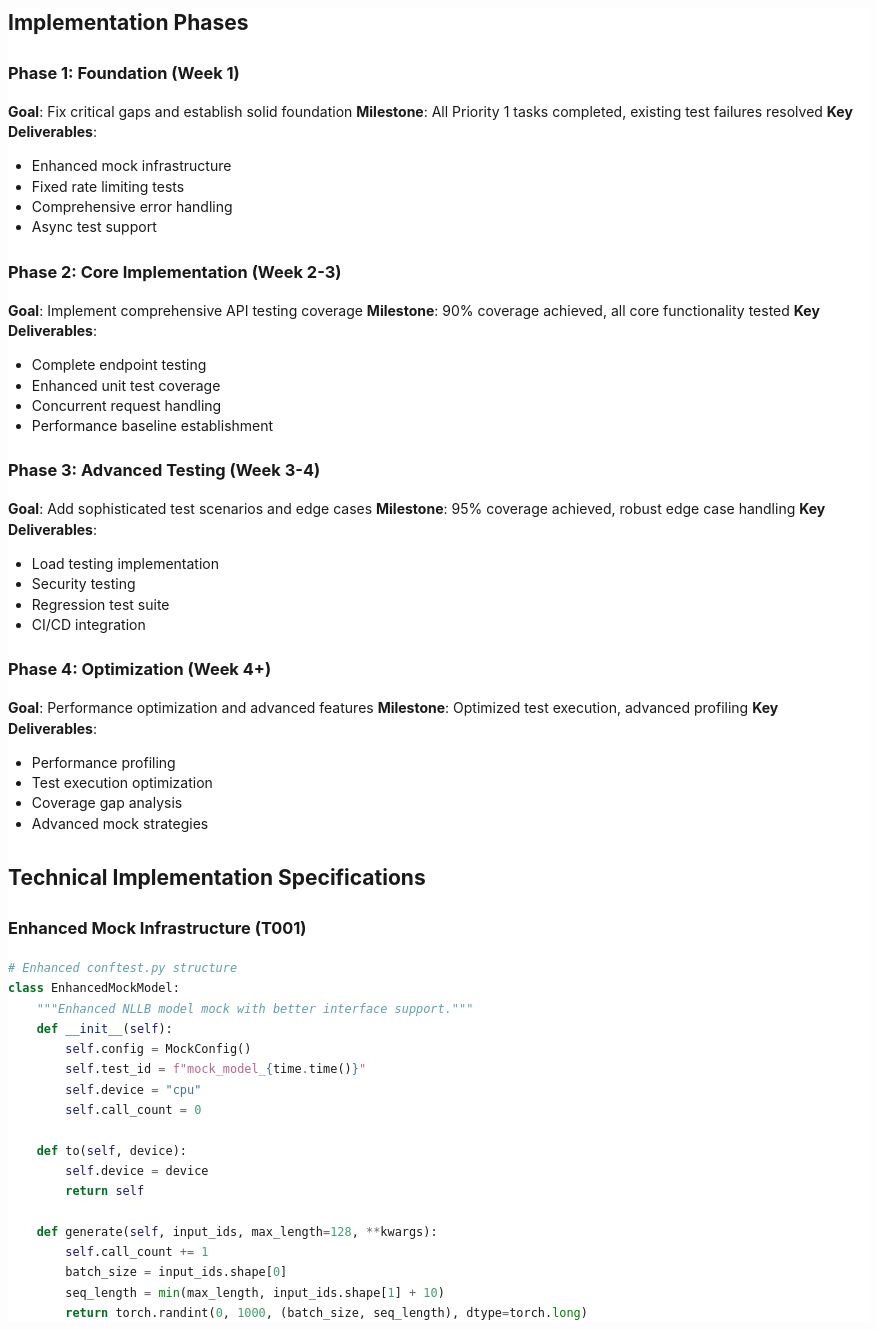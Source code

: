 ## Implementation Phases

### Phase 1: Foundation (Week 1)
**Goal**: Fix critical gaps and establish solid foundation
**Milestone**: All Priority 1 tasks completed, existing test failures resolved
**Key Deliverables**: 
- Enhanced mock infrastructure
- Fixed rate limiting tests
- Comprehensive error handling
- Async test support

### Phase 2: Core Implementation (Week 2-3)
**Goal**: Implement comprehensive API testing coverage
**Milestone**: 90% coverage achieved, all core functionality tested
**Key Deliverables**:
- Complete endpoint testing
- Enhanced unit test coverage
- Concurrent request handling
- Performance baseline establishment

### Phase 3: Advanced Testing (Week 3-4)
**Goal**: Add sophisticated test scenarios and edge cases
**Milestone**: 95% coverage achieved, robust edge case handling
**Key Deliverables**:
- Load testing implementation
- Security testing
- Regression test suite
- CI/CD integration

### Phase 4: Optimization (Week 4+)
**Goal**: Performance optimization and advanced features
**Milestone**: Optimized test execution, advanced profiling
**Key Deliverables**:
- Performance profiling
- Test execution optimization
- Coverage gap analysis
- Advanced mock strategies

## Technical Implementation Specifications

### Enhanced Mock Infrastructure (T001)

```python
# Enhanced conftest.py structure
class EnhancedMockModel:
    """Enhanced NLLB model mock with better interface support."""
    def __init__(self):
        self.config = MockConfig()
        self.test_id = f"mock_model_{time.time()}"
        self.device = "cpu"
        self.call_count = 0
    
    def to(self, device):
        self.device = device
        return self
    
    def generate(self, input_ids, max_length=128, **kwargs):
        self.call_count += 1
        batch_size = input_ids.shape[0]
        seq_length = min(max_length, input_ids.shape[1] + 10)
        return torch.randint(0, 1000, (batch_size, seq_length), dtype=torch.long)
```